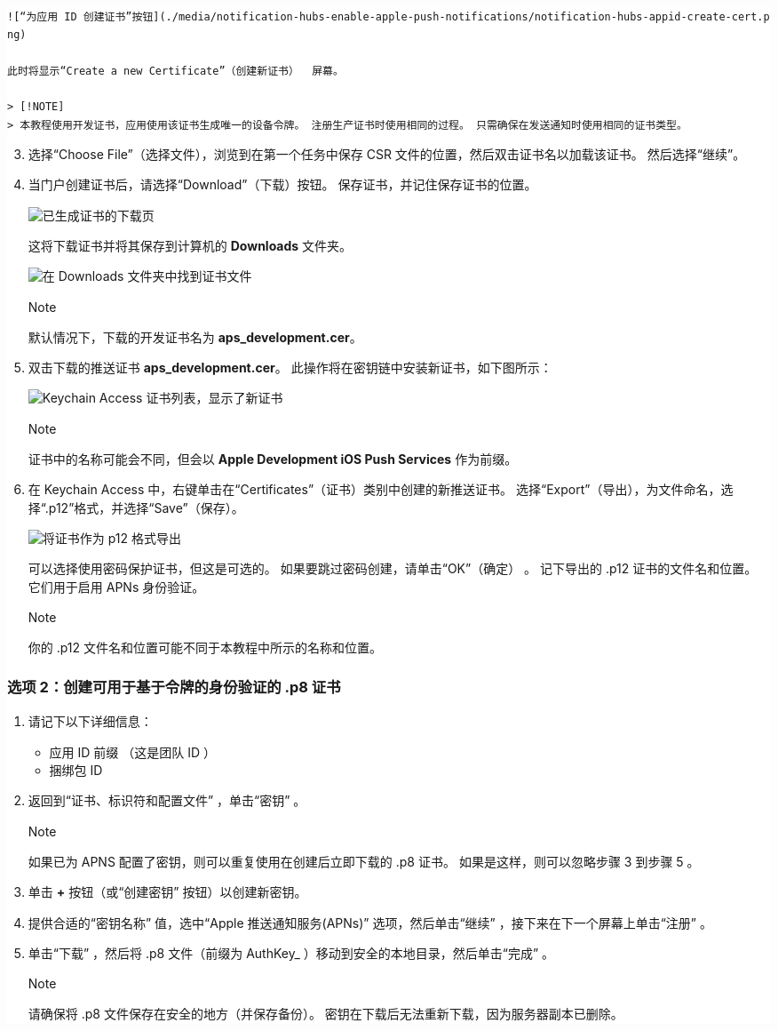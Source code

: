     ![“为应用 ID 创建证书”按钮](./media/notification-hubs-enable-apple-push-notifications/notification-hubs-appid-create-cert.png)

    此时将显示“Create a new Certificate”（创建新证书）  屏幕。

    > [!NOTE]
    > 本教程使用开发证书，应用使用该证书生成唯一的设备令牌。 注册生产证书时使用相同的过程。 只需确保在发送通知时使用相同的证书类型。

3. 选择“Choose File”（选择文件），浏览到在第一个任务中保存 CSR 文件的位置，然后双击证书名以加载该证书。  然后选择“继续”。 

4. 当门户创建证书后，请选择“Download”（下载）按钮。  保存证书，并记住保存证书的位置。

    ![已生成证书的下载页](./media/notification-hubs-enable-apple-push-notifications/notification-hubs-appid-download-cert.png)

    这将下载证书并将其保存到计算机的 **Downloads** 文件夹。

    ![在 Downloads 文件夹中找到证书文件](./media/notification-hubs-enable-apple-push-notifications/notification-hubs-cert-downloaded.png)

    > [!NOTE]
    > 默认情况下，下载的开发证书名为 **aps_development.cer**。

5. 双击下载的推送证书 **aps_development.cer**。 此操作将在密钥链中安装新证书，如下图所示：

    ![Keychain Access 证书列表，显示了新证书](./media/notification-hubs-enable-apple-push-notifications/notification-hubs-cert-in-keychain.png)

    > [!NOTE]
    > 证书中的名称可能会不同，但会以 **Apple Development iOS Push Services** 作为前缀。

6. 在 Keychain Access 中，右键单击在“Certificates”（证书）类别中创建的新推送证书。  选择“Export”（导出），为文件命名，选择“.p12”格式，并选择“Save”（保存）。   

    ![将证书作为 p12 格式导出](./media/notification-hubs-enable-apple-push-notifications/notification-hubs-export-cert-p12.png)

    可以选择使用密码保护证书，但这是可选的。 如果要跳过密码创建，请单击“OK”（确定）  。 记下导出的 .p12 证书的文件名和位置。 它们用于启用 APNs 身份验证。

    > [!NOTE]
    > 你的 .p12 文件名和位置可能不同于本教程中所示的名称和位置。

### <a name="option-2-creating-a-p8-certificate-that-can-be-used-for-token-based-authentication"></a>选项 2：创建可用于基于令牌的身份验证的 .p8 证书

1. 请记下以下详细信息：

    - 应用 ID 前缀  （这是团队 ID  ）
    - 捆绑包 ID 
    
2. 返回到“证书、标识符和配置文件”  ，单击“密钥”  。

   > [!NOTE]
   > 如果已为 APNS  配置了密钥，则可以重复使用在创建后立即下载的 .p8 证书。 如果是这样，则可以忽略步骤 3  到步骤 5  。

3. 单击 **+** 按钮（或“创建密钥”  按钮）以创建新密钥。
4. 提供合适的“密钥名称”  值，选中“Apple 推送通知服务(APNs)”  选项，然后单击“继续”  ，接下来在下一个屏幕上单击“注册”  。
5. 单击“下载”  ，然后将 .p8  文件（前缀为 AuthKey_  ）移动到安全的本地目录，然后单击“完成”  。

   > [!NOTE] 
   > 请确保将 .p8 文件保存在安全的地方（并保存备份）。 密钥在下载后无法重新下载，因为服务器副本已删除。
  